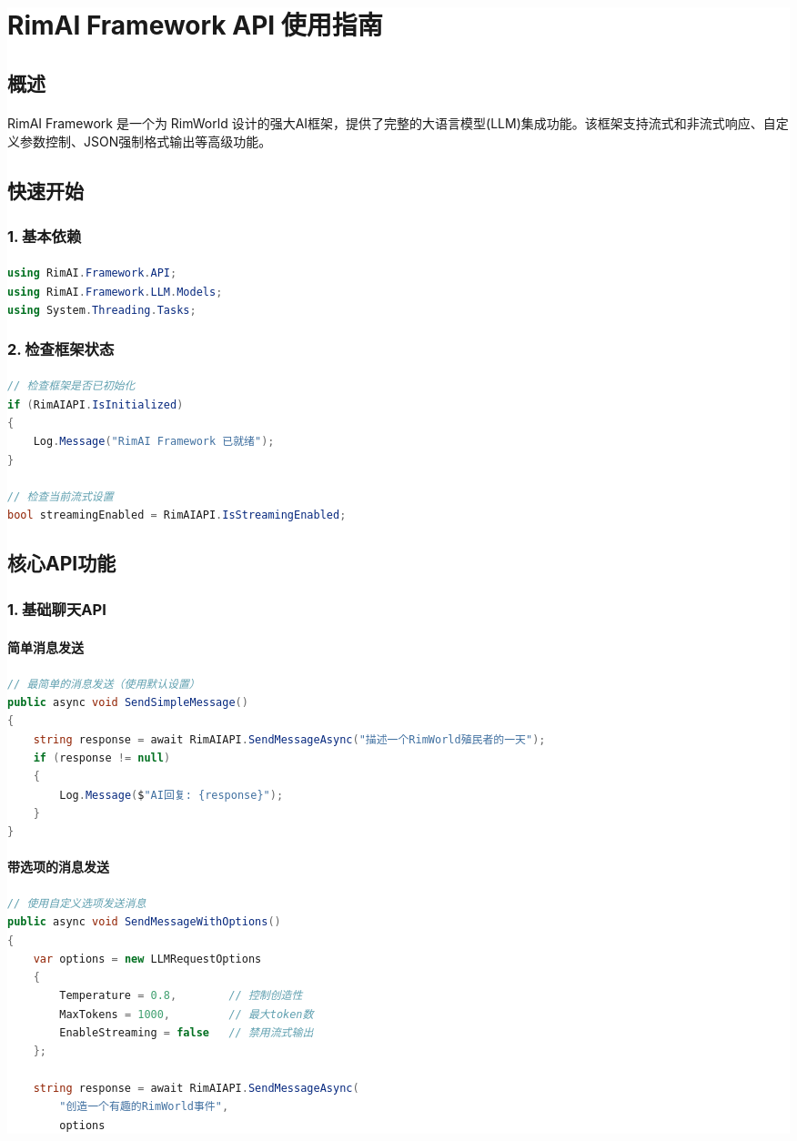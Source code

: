 # RimAI Framework API 使用指南

## 概述

RimAI Framework 是一个为 RimWorld 设计的强大AI框架，提供了完整的大语言模型(LLM)集成功能。该框架支持流式和非流式响应、自定义参数控制、JSON强制格式输出等高级功能。

## 快速开始

### 1. 基本依赖

```csharp
using RimAI.Framework.API;
using RimAI.Framework.LLM.Models;
using System.Threading.Tasks;
```

### 2. 检查框架状态

```csharp
// 检查框架是否已初始化
if (RimAIAPI.IsInitialized)
{
    Log.Message("RimAI Framework 已就绪");
}

// 检查当前流式设置
bool streamingEnabled = RimAIAPI.IsStreamingEnabled;
```

## 核心API功能

### 1. 基础聊天API

#### 简单消息发送

```csharp
// 最简单的消息发送（使用默认设置）
public async void SendSimpleMessage()
{
    string response = await RimAIAPI.SendMessageAsync("描述一个RimWorld殖民者的一天");
    if (response != null)
    {
        Log.Message($"AI回复: {response}");
    }
}
```

#### 带选项的消息发送

```csharp
// 使用自定义选项发送消息
public async void SendMessageWithOptions()
{
    var options = new LLMRequestOptions
    {
        Temperature = 0.8,        // 控制创造性
        MaxTokens = 1000,         // 最大token数
        EnableStreaming = false   // 禁用流式输出
    };

    string response = await RimAIAPI.SendMessageAsync(
        "创造一个有趣的RimWorld事件", 
        options
```